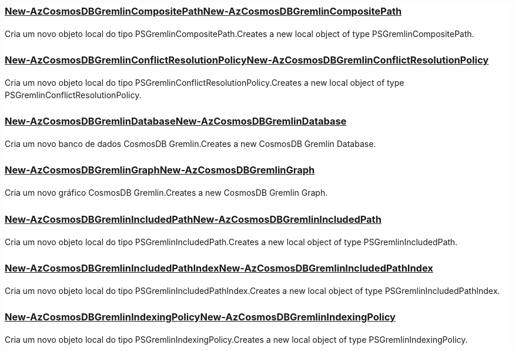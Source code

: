### [<span data-ttu-id="b5abb-166">New-AzCosmosDBGremlinCompositePath</span><span class="sxs-lookup"><span data-stu-id="b5abb-166">New-AzCosmosDBGremlinCompositePath</span></span>](New-AzCosmosDBGremlinCompositePath.md)
<span data-ttu-id="b5abb-167">Cria um novo objeto local do tipo PSGremlinCompositePath.</span><span class="sxs-lookup"><span data-stu-id="b5abb-167">Creates a new local object of type PSGremlinCompositePath.</span></span> 

### [<span data-ttu-id="b5abb-168">New-AzCosmosDBGremlinConflictResolutionPolicy</span><span class="sxs-lookup"><span data-stu-id="b5abb-168">New-AzCosmosDBGremlinConflictResolutionPolicy</span></span>](New-AzCosmosDBGremlinConflictResolutionPolicy.md)
<span data-ttu-id="b5abb-169">Cria um novo objeto local do tipo PSGremlinConflictResolutionPolicy.</span><span class="sxs-lookup"><span data-stu-id="b5abb-169">Creates a new local object of type PSGremlinConflictResolutionPolicy.</span></span> 

### [<span data-ttu-id="b5abb-170">New-AzCosmosDBGremlinDatabase</span><span class="sxs-lookup"><span data-stu-id="b5abb-170">New-AzCosmosDBGremlinDatabase</span></span>](New-AzCosmosDBGremlinDatabase.md)
<span data-ttu-id="b5abb-171">Cria um novo banco de dados CosmosDB Gremlin.</span><span class="sxs-lookup"><span data-stu-id="b5abb-171">Creates a new CosmosDB Gremlin Database.</span></span>

### [<span data-ttu-id="b5abb-172">New-AzCosmosDBGremlinGraph</span><span class="sxs-lookup"><span data-stu-id="b5abb-172">New-AzCosmosDBGremlinGraph</span></span>](New-AzCosmosDBGremlinGraph.md)
<span data-ttu-id="b5abb-173">Cria um novo gráfico CosmosDB Gremlin.</span><span class="sxs-lookup"><span data-stu-id="b5abb-173">Creates a new CosmosDB Gremlin Graph.</span></span>

### [<span data-ttu-id="b5abb-174">New-AzCosmosDBGremlinIncludedPath</span><span class="sxs-lookup"><span data-stu-id="b5abb-174">New-AzCosmosDBGremlinIncludedPath</span></span>](New-AzCosmosDBGremlinIncludedPath.md)
<span data-ttu-id="b5abb-175">Cria um novo objeto local do tipo PSGremlinIncludedPath.</span><span class="sxs-lookup"><span data-stu-id="b5abb-175">Creates a new local object of type PSGremlinIncludedPath.</span></span> 

### [<span data-ttu-id="b5abb-176">New-AzCosmosDBGremlinIncludedPathIndex</span><span class="sxs-lookup"><span data-stu-id="b5abb-176">New-AzCosmosDBGremlinIncludedPathIndex</span></span>](New-AzCosmosDBGremlinIncludedPathIndex.md)
<span data-ttu-id="b5abb-177">Cria um novo objeto local do tipo PSGremlinIncludedPathIndex.</span><span class="sxs-lookup"><span data-stu-id="b5abb-177">Creates a new local object of type PSGremlinIncludedPathIndex.</span></span> 

### [<span data-ttu-id="b5abb-178">New-AzCosmosDBGremlinIndexingPolicy</span><span class="sxs-lookup"><span data-stu-id="b5abb-178">New-AzCosmosDBGremlinIndexingPolicy</span></span>](New-AzCosmosDBGremlinIndexingPolicy.md)
<span data-ttu-id="b5abb-179">Cria um novo objeto local do tipo PSGremlinIndexingPolicy.</span><span class="sxs-lookup"><span data-stu-id="b5abb-179">Creates a new local object of type PSGremlinIndexingPolicy.</span></span> 
